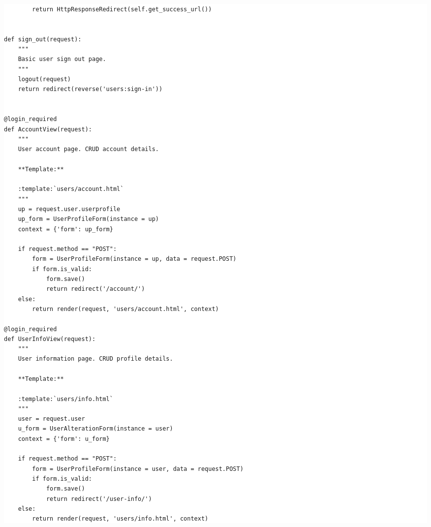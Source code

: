 ```
        return HttpResponseRedirect(self.get_success_url())


def sign_out(request):
	"""
    Basic user sign out page.
    """
	logout(request)
	return redirect(reverse('users:sign-in'))


@login_required
def AccountView(request):
    """
    User account page. CRUD account details.

    **Template:**

    :template:`users/account.html`
    """
    up = request.user.userprofile
    up_form = UserProfileForm(instance = up)
    context = {'form': up_form}

    if request.method == "POST":
        form = UserProfileForm(instance = up, data = request.POST)
        if form.is_valid:
            form.save()
            return redirect('/account/')
    else:
        return render(request, 'users/account.html', context)

@login_required
def UserInfoView(request):
    """
    User information page. CRUD profile details.

    **Template:**

    :template:`users/info.html`
    """
    user = request.user
    u_form = UserAlterationForm(instance = user)
    context = {'form': u_form}

    if request.method == "POST":
        form = UserProfileForm(instance = user, data = request.POST)
        if form.is_valid:
            form.save()
            return redirect('/user-info/')
    else:
        return render(request, 'users/info.html', context)
```
